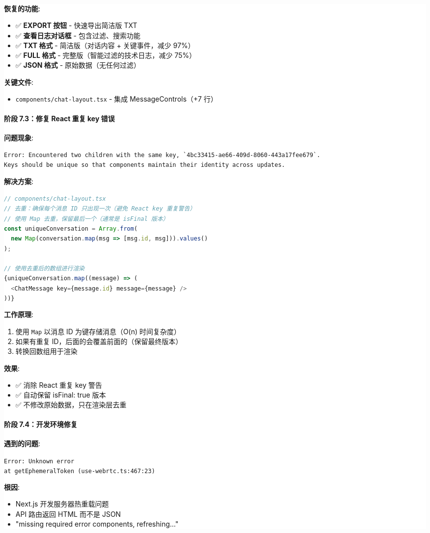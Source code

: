 **恢复的功能**:
- ✅ **EXPORT 按钮** - 快速导出简洁版 TXT
- ✅ **查看日志对话框** - 包含过滤、搜索功能
- ✅ **TXT 格式** - 简洁版（对话内容 + 关键事件，减少 97%）
- ✅ **FULL 格式** - 完整版（智能过滤的技术日志，减少 75%）
- ✅ **JSON 格式** - 原始数据（无任何过滤）

**关键文件**:
- `components/chat-layout.tsx` - 集成 MessageControls（+7 行）

#### 阶段 7.3：修复 React 重复 key 错误

**问题现象**:
```
Error: Encountered two children with the same key, `4bc33415-ae66-409d-8060-443a17fee679`.
Keys should be unique so that components maintain their identity across updates.
```

**解决方案**:
```typescript
// components/chat-layout.tsx
// 去重：确保每个消息 ID 只出现一次（避免 React key 重复警告）
// 使用 Map 去重，保留最后一个（通常是 isFinal 版本）
const uniqueConversation = Array.from(
  new Map(conversation.map(msg => [msg.id, msg])).values()
);

// 使用去重后的数组进行渲染
{uniqueConversation.map((message) => (
  <ChatMessage key={message.id} message={message} />
))}
```

**工作原理**:
1. 使用 `Map` 以消息 ID 为键存储消息（O(n) 时间复杂度）
2. 如果有重复 ID，后面的会覆盖前面的（保留最终版本）
3. 转换回数组用于渲染

**效果**:
- ✅ 消除 React 重复 key 警告
- ✅ 自动保留 isFinal: true 版本
- ✅ 不修改原始数据，只在渲染层去重

#### 阶段 7.4：开发环境修复

**遇到的问题**:
```
Error: Unknown error
at getEphemeralToken (use-webrtc.ts:467:23)
```

**根因**:
- Next.js 开发服务器热重载问题
- API 路由返回 HTML 而不是 JSON
- "missing required error components, refreshing..."
